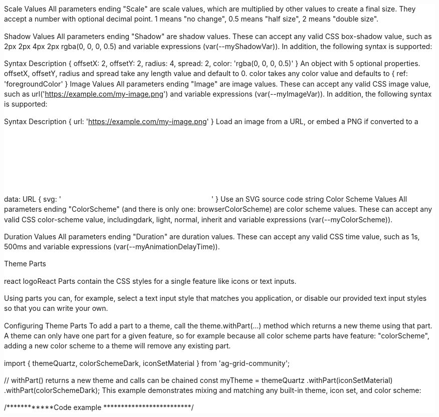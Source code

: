 Scale Values 
All parameters ending "Scale" are scale values, which are multiplied by other values to create a final size. They accept a number with optional decimal point. 1 means "no change", 0.5 means "half size", 2 means "double size".

Shadow Values 
All parameters ending "Shadow" are shadow values. These can accept any valid CSS box-shadow value, such as 2px 2px 4px 2px rgba(0, 0, 0, 0.5) and variable expressions (var(--myShadowVar)). In addition, the following syntax is supported:

Syntax	Description
{ offsetX: 2, offsetY: 2, radius: 4, spread: 2, color: 'rgba(0, 0, 0, 0.5)' }	An object with 5 optional properties. offsetX, offsetY, radius and spread take any length value and default to 0. color takes any color value and defaults to { ref: 'foregroundColor' }
Image Values 
All parameters ending "Image" are image values. These can accept any valid CSS image value, such as url('https://example.com/my-image.png') and variable expressions (var(--myImageVar)). In addition, the following syntax is supported:

Syntax	Description
{ url: 'https://example.com/my-image.png' }	Load an image from a URL, or embed a PNG if converted to a data: URL
{ svg: '<svg> ... SVG string ... </svg>' }	Use an SVG source code string
Color Scheme Values 
All parameters ending "ColorScheme" (and there is only one: browserColorScheme) are color scheme values. These can accept any valid CSS color-scheme value, includingdark, light, normal, inherit and variable expressions (var(--myColorScheme)).

Duration Values 
All parameters ending "Duration" are duration values. These can accept any valid CSS time value, such as 1s, 500ms and variable expressions (var(--myAnimationDelayTime)).




Theme Parts

react logoReact
Parts contain the CSS styles for a single feature like icons or text inputs.

Using parts you can, for example, select a text input style that matches you application, or disable our provided text input styles so that you can write your own.

Configuring Theme Parts 
To add a part to a theme, call the theme.withPart(...) method which returns a new theme using that part. A theme can only have one part for a given feature, so for example because all color scheme parts have feature: "colorScheme", adding a new color scheme to a theme will remove any existing part.

import { themeQuartz, colorSchemeDark, iconSetMaterial } from 'ag-grid-community';

// withPart() returns a new theme and calls can be chained
const myTheme = themeQuartz
    .withPart(iconSetMaterial)
    .withPart(colorSchemeDark);
This example demonstrates mixing and matching any built-in theme, icon set, and color scheme:

/************Code example *************************/
